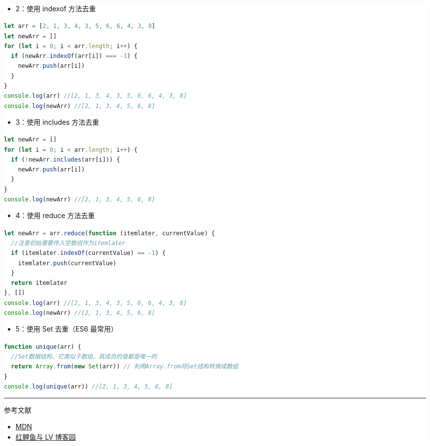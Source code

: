 - 2：使用 indexof 方法去重

```js
let arr = [2, 1, 3, 4, 3, 5, 6, 6, 4, 3, 8]
let newArr = []
for (let i = 0; i < arr.length; i++) {
  if (newArr.indexOf(arr[i]) === -1) {
    newArr.push(arr[i])
  }
}
console.log(arr) //[2, 1, 3, 4, 3, 5, 6, 6, 4, 3, 8]
console.log(newArr) //[2, 1, 3, 4, 5, 6, 8]
```

- 3：使用 includes 方法去重

```js
let newArr = []
for (let i = 0; i < arr.length; i++) {
  if (!newArr.includes(arr[i])) {
    newArr.push(arr[i])
  }
}
console.log(newArr) //[2, 1, 3, 4, 5, 6, 8]
```

- 4：使用 reduce 方法去重

```js
let newArr = arr.reduce(function (itemlater, currentValue) {
  //注意初始需要传入空数组作为itemlater
  if (itemlater.indexOf(currentValue) == -1) {
    itemlater.push(currentValue)
  }
  return itemlater
}, [])
console.log(arr) //[2, 1, 3, 4, 3, 5, 6, 6, 4, 3, 8]
console.log(newArr) //[2, 1, 3, 4, 5, 6, 8]
```

- 5：使用 Set 去重（ES6 最常用）

```js
function unique(arr) {
  //Set数据结构，它类似于数组，其成员的值都是唯一的
  return Array.from(new Set(arr)) // 利用Array.from将Set结构转换成数组
}
console.log(unique(arr)) //[2, 1, 3, 4, 5, 6, 8]
```

---

参考文献<br>

- [MDN](https://developer.mozilla.org/zh-CN/docs/Web/JavaScript/Reference/Global_Objects/Array)
- [红鲤鱼与 LV 博客园](https://www.cnblogs.com/kaiqinzhang/p/11496151.html)
